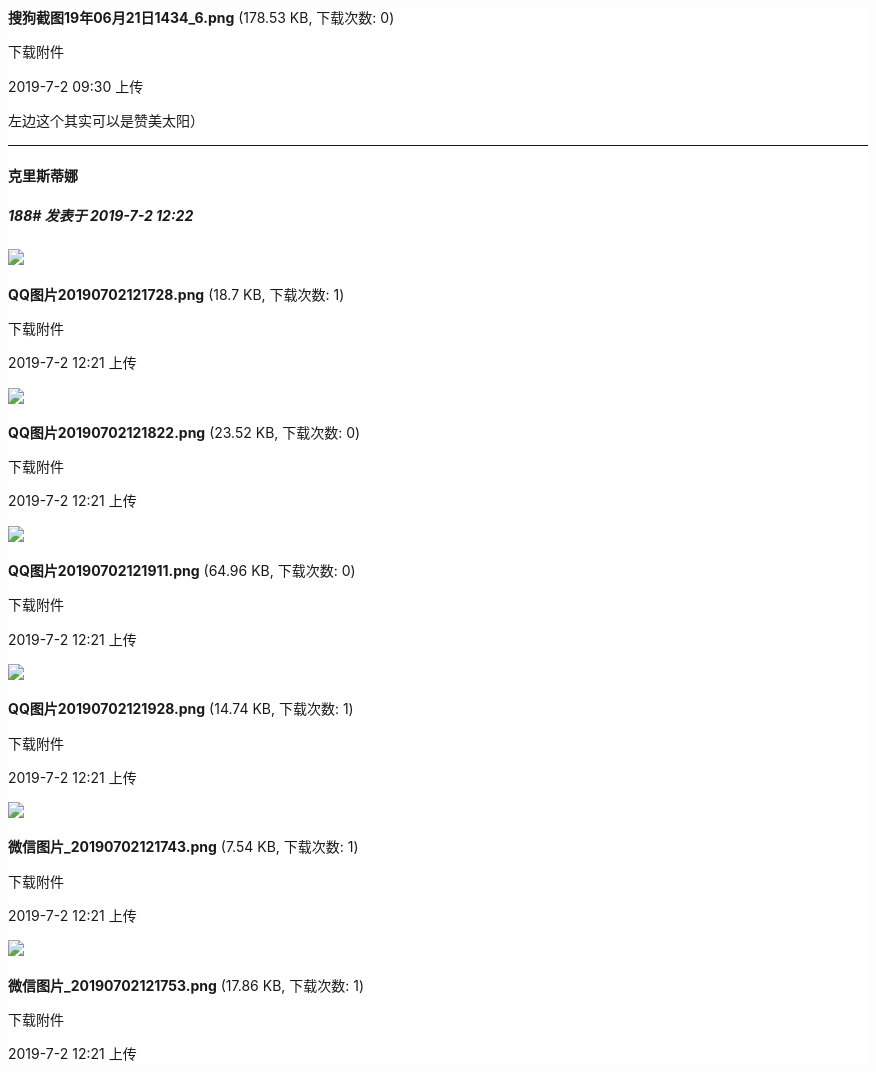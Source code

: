 <strong>搜狗截图19年06月21日1434_6.png</strong> (178.53 KB, 下载次数: 0)

下载附件

2019-7-2 09:30 上传

左边这个其实可以是赞美太阳）

*****

####  克里斯蒂娜  
##### 188#       发表于 2019-7-2 12:22

<img src="https://img.saraba1st.com/forum/201907/02/122118jw2b15zn1vb19w2k.png" referrerpolicy="no-referrer">

<strong>QQ图片20190702121728.png</strong> (18.7 KB, 下载次数: 1)

下载附件

2019-7-2 12:21 上传

<img src="https://img.saraba1st.com/forum/201907/02/122119jh5pv7cxkzv7uw9x.png" referrerpolicy="no-referrer">

<strong>QQ图片20190702121822.png</strong> (23.52 KB, 下载次数: 0)

下载附件

2019-7-2 12:21 上传

<img src="https://img.saraba1st.com/forum/201907/02/122119e8oolco0yjt8uumo.png" referrerpolicy="no-referrer">

<strong>QQ图片20190702121911.png</strong> (64.96 KB, 下载次数: 0)

下载附件

2019-7-2 12:21 上传

<img src="https://img.saraba1st.com/forum/201907/02/122119gcvj8j8lqelb8le5.png" referrerpolicy="no-referrer">

<strong>QQ图片20190702121928.png</strong> (14.74 KB, 下载次数: 1)

下载附件

2019-7-2 12:21 上传

<img src="https://img.saraba1st.com/forum/201907/02/122119ea00qvrs888v881d.png" referrerpolicy="no-referrer">

<strong>微信图片_20190702121743.png</strong> (7.54 KB, 下载次数: 1)

下载附件

2019-7-2 12:21 上传

<img src="https://img.saraba1st.com/forum/201907/02/122120qmt8m1fd8mz76iq1.png" referrerpolicy="no-referrer">

<strong>微信图片_20190702121753.png</strong> (17.86 KB, 下载次数: 1)

下载附件

2019-7-2 12:21 上传
